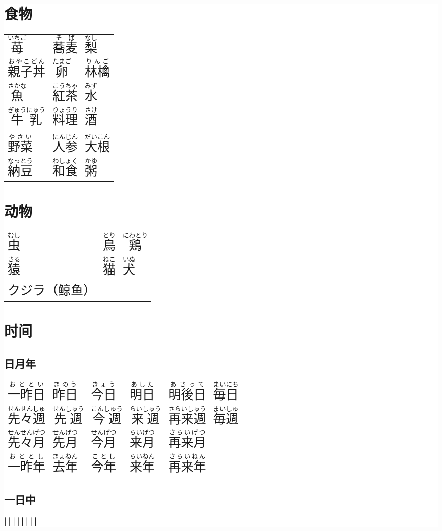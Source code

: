 

# 食物

|                                                              |                                                              |                                                              |
| ------------------------------------------------------------ | ------------------------------------------------------------ | ------------------------------------------------------------ |
| <span style="font-size:25px"><ruby>苺<rt>いちご</rt></ruby></span> | <span style="font-size:25px"><ruby>蕎麦<rt>そば</rt></ruby></span> | <span style="font-size:25px"><ruby>梨<rt>なし</rt></ruby></span> |
| <span style="font-size:25px"><ruby>親子丼<rt>おやこどん</rt></ruby></span> | <span style="font-size:25px"><ruby>卵<rt>たまご</rt></ruby></span> | <span style="font-size:25px"><ruby>林檎<rt>りんご</rt></ruby></span> |
| <span style="font-size:25px"><ruby>魚<rt>さかな</rt></ruby></span> | <span style="font-size:25px"><ruby>紅茶<rt>こうちゃ</rt></ruby></span> | <span style="font-size:25px"><ruby>水<rt>みず</rt></ruby></span> |
| <span style="font-size:25px"><ruby>牛乳<rt>ぎゅうにゅう</rt></ruby></span> | <span style="font-size:25px"><ruby>料理<rt>りょうり</rt></ruby></span> | <span style="font-size:25px"><ruby>酒<rt>さけ</rt></ruby></span> |
|                                                              |                                                              |                                                              |
| <span style="font-size:25px"><ruby>野菜<rt>やさい</rt></ruby></span> | <span style="font-size:25px"><ruby>人参<rt>にんじん</rt></ruby></span> | <span style="font-size:25px"><ruby>大根<rt>だいこん</rt></ruby></span> |
| <span style="font-size:25px"><ruby>納豆<rt>なっとう</rt></ruby></span> | <span style="font-size:25px"><ruby>和食<rt>わしょく</rt></ruby></span> | <span style="font-size:25px"><ruby>粥<rt>かゆ</rt></ruby></span> |

# 动物

|                                                              |                                                              |                                                              |
| ------------------------------------------------------------ | ------------------------------------------------------------ | ------------------------------------------------------------ |
| <span style="font-size:25px"><ruby>虫<rt>むし</rt></ruby></span> | <span style="font-size:25px"><ruby>鳥<rt>とり</rt></ruby></span> | <span style="font-size:25px"><ruby>鶏<rt>にわとり</rt></ruby></span> |
| <span style="font-size:25px"><ruby>猿<rt>さる</rt></ruby></span> | <span style="font-size:25px"><ruby>猫<rt>ねこ</rt></ruby></span> | <span style="font-size:25px"><ruby>犬<rt>いぬ</rt></ruby></span> |
| <span style="font-size:25px">クジラ（鲸鱼）</span>           |                                                              |                                                              |



# 时间

## 日月年

|                                                              |                                                              |                                                              |                                                              |                                                              |                                                              |
| ------------------------------------------------------------ | ------------------------------------------------------------ | ------------------------------------------------------------ | ------------------------------------------------------------ | ------------------------------------------------------------ | ------------------------------------------------------------ |
| <span style="font-size:25px"><ruby>一昨日<rt>おととい</rt></ruby></span> | <span style="font-size:25px"><ruby>昨日<rt>きのう</rt></ruby></span> | <span style="font-size:25px"><ruby>今日<rt>きょう</rt></ruby></span> | <span style="font-size:25px"><ruby>明日<rt>あした</rt></ruby></span> | <span style="font-size:25px"><ruby>明後日<rt>あさって</rt></ruby></span> | <span style="font-size:25px"><ruby>毎日<rt>まいにち</rt></ruby></span> |
| <span style="font-size:25px"><ruby>先々週<rt>せんせんしゅ</rt></ruby></span> | <span style="font-size:25px"><ruby>先週<rt>せんしゅう</rt></ruby></span> | <span style="font-size:25px"><ruby>今週<rt>こんしゅう</rt></ruby></span> | <span style="font-size:25px"><ruby>来週<rt>らいしゅう</rt></ruby></span> | <span style="font-size:25px"><ruby>再来週<rt>さらいしゅう</rt></ruby></span> | <span style="font-size:25px"><ruby>毎週<rt>まいしゅ</rt></ruby></span> |
| <span style="font-size:25px"><ruby>先々月<rt>せんせんげつ</rt></ruby></span> | <span style="font-size:25px"><ruby>先月<rt>せんげつ</rt></ruby></span> | <span style="font-size:25px"><ruby>今月<rt>せんげつ</rt></ruby></span> | <span style="font-size:25px"><ruby>来月<rt>らいげつ</rt></ruby></span> | <span style="font-size:25px"><ruby>再来月<rt>さらいげつ</rt></ruby></span> |                                                              |
| <span style="font-size:25px"><ruby>一昨年<rt>おととし</rt></ruby></span> | <span style="font-size:25px"><ruby>去年<rt>きょねん</rt></ruby></span> | <span style="font-size:25px"><ruby>今年<rt>ことし</rt></ruby></span> | <span style="font-size:25px"><ruby>来年<rt>らいねん</rt></ruby></span> | <span style="font-size:25px"><ruby>再来年<rt>さらいねん</rt></ruby></span> |                                                              |

## 一日中

|                                                              |                                                              |                                                              |                                                              |                                                              |                                                              |                                                              |